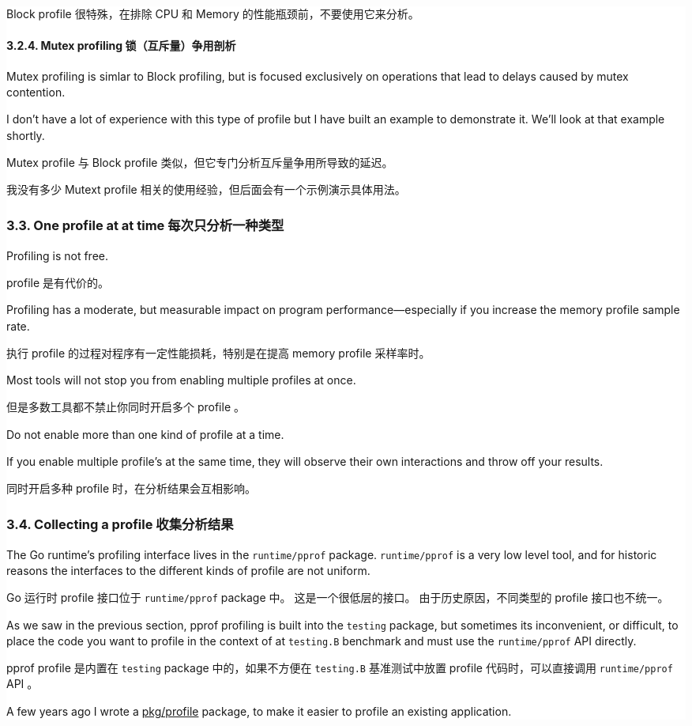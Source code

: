 Block profile 很特殊，在排除 CPU 和 Memory 的性能瓶颈前，不要使用它来分析。



#### 3.2.4. Mutex profiling 锁（互斥量）争用剖析

Mutex profiling is simlar to Block profiling, but is focused exclusively on operations that lead to delays caused by mutex contention.

I don’t have a lot of experience with this type of profile but I have built an example to demonstrate it. We’ll look at that example shortly.

Mutex profile 与 Block profile 类似，但它专门分析互斥量争用所导致的延迟。

我没有多少 Mutext profile 相关的使用经验，但后面会有一个示例演示具体用法。



### 3.3. One profile at at time 每次只分析一种类型

Profiling is not free.

profile 是有代价的。

Profiling has a moderate, but measurable impact on program performance—especially if you increase the memory profile sample rate.

执行 profile 的过程对程序有一定性能损耗，特别是在提高 memory profile 采样率时。

Most tools will not stop you from enabling multiple profiles at once.

但是多数工具都不禁止你同时开启多个 profile 。

Do not enable more than one kind of profile at a time.

If you enable multiple profile’s at the same time, they will observe their own interactions and throw off your results.

同时开启多种 profile 时，在分析结果会互相影响。


### 3.4. Collecting a profile 收集分析结果

The Go runtime’s profiling interface lives in the  `runtime/pprof`  package.  `runtime/pprof`  is a very low level tool, and for historic reasons the interfaces to the different kinds of profile are not uniform.

Go 运行时 profile 接口位于 `runtime/pprof` package 中。
这是一个很低层的接口。
由于历史原因，不同类型的 profile 接口也不统一。

As we saw in the previous section, pprof profiling is built into the  `testing`  package, but sometimes its inconvenient, or difficult, to place the code you want to profile in the context of at  `testing.B`  benchmark and must use the  `runtime/pprof`  API directly.

pprof profile 是内置在 `testing` package 中的，如果不方便在 `testing.B` 基准测试中放置 profile 代码时，可以直接调用 `runtime/pprof` API 。


A few years ago I wrote a [pkg/profile](https://github.com/pkg/profile) package, to make it easier to profile an existing application.

